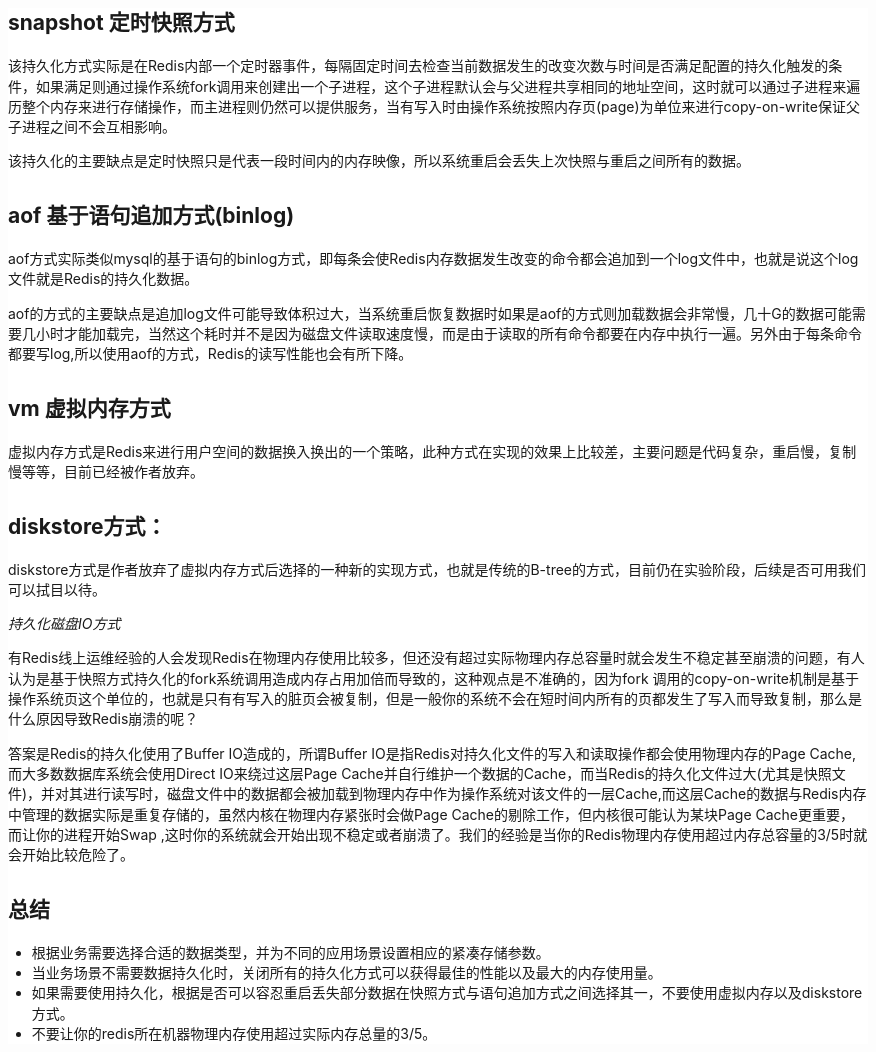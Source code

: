 ## snapshot 定时快照方式
该持久化方式实际是在Redis内部一个定时器事件，每隔固定时间去检查当前数据发生的改变次数与时间是否满足配置的持久化触发的条件，如果满足则通过操作系统fork调用来创建出一个子进程，这个子进程默认会与父进程共享相同的地址空间，这时就可以通过子进程来遍历整个内存来进行存储操作，而主进程则仍然可以提供服务，当有写入时由操作系统按照内存页(page)为单位来进行copy-on-write保证父子进程之间不会互相影响。

该持久化的主要缺点是定时快照只是代表一段时间内的内存映像，所以系统重启会丢失上次快照与重启之间所有的数据。

## aof 基于语句追加方式(binlog)
aof方式实际类似mysql的基于语句的binlog方式，即每条会使Redis内存数据发生改变的命令都会追加到一个log文件中，也就是说这个log文件就是Redis的持久化数据。

aof的方式的主要缺点是追加log文件可能导致体积过大，当系统重启恢复数据时如果是aof的方式则加载数据会非常慢，几十G的数据可能需要几小时才能加载完，当然这个耗时并不是因为磁盘文件读取速度慢，而是由于读取的所有命令都要在内存中执行一遍。另外由于每条命令都要写log,所以使用aof的方式，Redis的读写性能也会有所下降。

## vm 虚拟内存方式
虚拟内存方式是Redis来进行用户空间的数据换入换出的一个策略，此种方式在实现的效果上比较差，主要问题是代码复杂，重启慢，复制慢等等，目前已经被作者放弃。

## diskstore方式：
diskstore方式是作者放弃了虚拟内存方式后选择的一种新的实现方式，也就是传统的B-tree的方式，目前仍在实验阶段，后续是否可用我们可以拭目以待。

*持久化磁盘IO方式*

有Redis线上运维经验的人会发现Redis在物理内存使用比较多，但还没有超过实际物理内存总容量时就会发生不稳定甚至崩溃的问题，有人认为是基于快照方式持久化的fork系统调用造成内存占用加倍而导致的，这种观点是不准确的，因为fork 调用的copy-on-write机制是基于操作系统页这个单位的，也就是只有有写入的脏页会被复制，但是一般你的系统不会在短时间内所有的页都发生了写入而导致复制，那么是什么原因导致Redis崩溃的呢？

答案是Redis的持久化使用了Buffer IO造成的，所谓Buffer IO是指Redis对持久化文件的写入和读取操作都会使用物理内存的Page Cache,而大多数数据库系统会使用Direct IO来绕过这层Page Cache并自行维护一个数据的Cache，而当Redis的持久化文件过大(尤其是快照文件)，并对其进行读写时，磁盘文件中的数据都会被加载到物理内存中作为操作系统对该文件的一层Cache,而这层Cache的数据与Redis内存中管理的数据实际是重复存储的，虽然内核在物理内存紧张时会做Page Cache的剔除工作，但内核很可能认为某块Page Cache更重要，而让你的进程开始Swap ,这时你的系统就会开始出现不稳定或者崩溃了。我们的经验是当你的Redis物理内存使用超过内存总容量的3/5时就会开始比较危险了。

## 总结

- 根据业务需要选择合适的数据类型，并为不同的应用场景设置相应的紧凑存储参数。
- 当业务场景不需要数据持久化时，关闭所有的持久化方式可以获得最佳的性能以及最大的内存使用量。
- 如果需要使用持久化，根据是否可以容忍重启丢失部分数据在快照方式与语句追加方式之间选择其一，不要使用虚拟内存以及diskstore方式。
- 不要让你的redis所在机器物理内存使用超过实际内存总量的3/5。